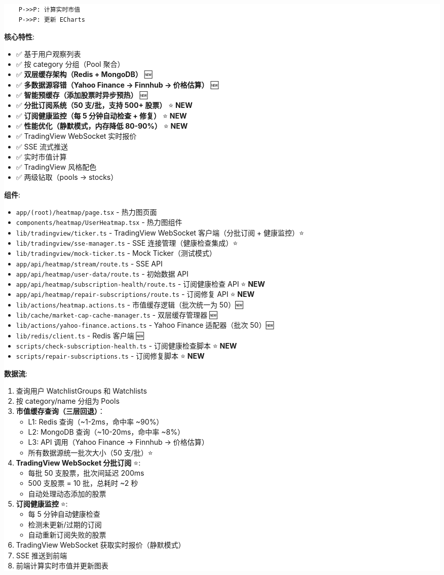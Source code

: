 ```mermaid
    P->>P: 计算实时市值
    P->>P: 更新 ECharts
```

**核心特性**:
- ✅ 基于用户观察列表
- ✅ 按 category 分组（Pool 聚合）
- ✅ **双层缓存架构（Redis + MongoDB）** 🆕
- ✅ **多数据源容错（Yahoo Finance → Finnhub → 价格估算）** 🆕
- ✅ **智能预缓存（添加股票时异步预热）** 🆕
- ✅ **分批订阅系统（50 支/批，支持 500+ 股票）** ⭐ **NEW**
- ✅ **订阅健康监控（每 5 分钟自动检查 + 修复）** ⭐ **NEW**
- ✅ **性能优化（静默模式，内存降低 80-90%）** ⭐ **NEW**
- ✅ TradingView WebSocket 实时报价
- ✅ SSE 流式推送
- ✅ 实时市值计算
- ✅ TradingView 风格配色
- ✅ 两级钻取（pools → stocks）

**组件**:
- `app/(root)/heatmap/page.tsx` - 热力图页面
- `components/heatmap/UserHeatmap.tsx` - 热力图组件
- `lib/tradingview/ticker.ts` - TradingView WebSocket 客户端（分批订阅 + 健康监控）⭐
- `lib/tradingview/sse-manager.ts` - SSE 连接管理（健康检查集成）⭐
- `lib/tradingview/mock-ticker.ts` - Mock Ticker（测试模式）
- `app/api/heatmap/stream/route.ts` - SSE API
- `app/api/heatmap/user-data/route.ts` - 初始数据 API
- `app/api/heatmap/subscription-health/route.ts` - 订阅健康检查 API ⭐ **NEW**
- `app/api/heatmap/repair-subscriptions/route.ts` - 订阅修复 API ⭐ **NEW**
- `lib/actions/heatmap.actions.ts` - 市值缓存逻辑（批次统一为 50）🆕
- `lib/cache/market-cap-cache-manager.ts` - 双层缓存管理器 🆕
- `lib/actions/yahoo-finance.actions.ts` - Yahoo Finance 适配器（批次 50）🆕
- `lib/redis/client.ts` - Redis 客户端 🆕
- `scripts/check-subscription-health.ts` - 订阅健康检查脚本 ⭐ **NEW**
- `scripts/repair-subscriptions.ts` - 订阅修复脚本 ⭐ **NEW**

**数据流**:
1. 查询用户 WatchlistGroups 和 Watchlists
2. 按 category/name 分组为 Pools
3. **市值缓存查询（三层回退）**：
   - L1: Redis 查询（~1-2ms，命中率 ~90%）
   - L2: MongoDB 查询（~10-20ms，命中率 ~8%）
   - L3: API 调用（Yahoo Finance → Finnhub → 价格估算）
   - 所有数据源统一批次大小（50 支/批）⭐
4. **TradingView WebSocket 分批订阅** ⭐:
   - 每批 50 支股票，批次间延迟 200ms
   - 500 支股票 = 10 批，总耗时 ~2 秒
   - 自动处理动态添加的股票
5. **订阅健康监控** ⭐:
   - 每 5 分钟自动健康检查
   - 检测未更新/过期的订阅
   - 自动重新订阅失败的股票
6. TradingView WebSocket 获取实时报价（静默模式）
7. SSE 推送到前端
8. 前端计算实时市值并更新图表
